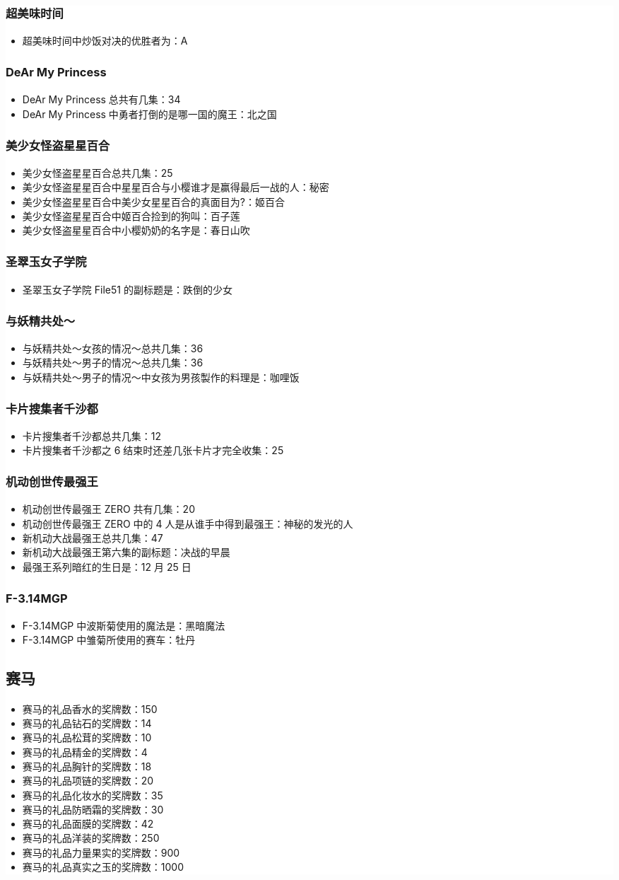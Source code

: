 ### 超美味时间

- 超美味时间中炒饭对决的优胜者为：A

### DeAr My Princess

- DeAr My Princess 总共有几集：34
- DeAr My Princess 中勇者打倒的是哪一国的魔王：北之国

### 美少女怪盗星星百合

- 美少女怪盗星星百合总共几集：25
- 美少女怪盗星星百合中星星百合与小樱谁才是赢得最后一战的人：秘密
- 美少女怪盗星星百合中美少女星星百合的真面目为?：姬百合
- 美少女怪盗星星百合中姬百合捡到的狗叫：百子莲
- 美少女怪盗星星百合中小樱奶奶的名字是：春日山吹

### 圣翠玉女子学院

- 圣翠玉女子学院 File51 的副标题是：跌倒的少女

### 与妖精共处～

- 与妖精共处～女孩的情况～总共几集：36
- 与妖精共处～男子的情况～总共几集：36
- 与妖精共处～男子的情况～中女孩为男孩製作的料理是：咖哩饭

### 卡片搜集者千沙都

- 卡片搜集者千沙都总共几集：12
- 卡片搜集者千沙都之 6 结束时还差几张卡片才完全收集：25

### 机动创世传最强王

- 机动创世传最强王 ZERO 共有几集：20
- 机动创世传最强王 ZERO 中的 4 人是从谁手中得到最强王：神秘的发光的人
- 新机动大战最强王总共几集：47
- 新机动大战最强王第六集的副标题：决战的早晨
- 最强王系列暗红的生日是：12 月 25 日

### F-3.14MGP

- F-3.14MGP 中波斯菊使用的魔法是：黑暗魔法
- F-3.14MGP 中雏菊所使用的赛车：牡丹

## 赛马

- 赛马的礼品香水的奖牌数：150
- 赛马的礼品钻石的奖牌数：14
- 赛马的礼品松茸的奖牌数：10
- 赛马的礼品精金的奖牌数：4
- 赛马的礼品胸针的奖牌数：18
- 赛马的礼品项链的奖牌数：20
- 赛马的礼品化妆水的奖牌数：35
- 赛马的礼品防晒霜的奖牌数：30
- 赛马的礼品面膜的奖牌数：42
- 赛马的礼品洋装的奖牌数：250
- 赛马的礼品力量果实的奖牌数：900
- 赛马的礼品真实之玉的奖牌数：1000
